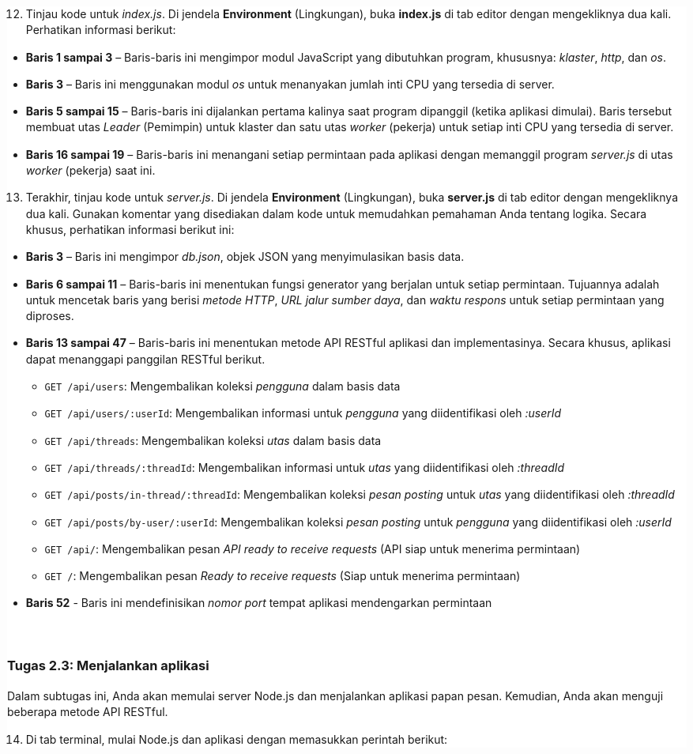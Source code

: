 12. Tinjau kode untuk *index.js*. Di jendela **Environment** (Lingkungan), buka **index.js** di tab editor dengan mengekliknya dua kali. Perhatikan informasi berikut:

   - **Baris 1 sampai 3** – Baris-baris ini mengimpor modul JavaScript yang dibutuhkan program, khususnya: *klaster*, *http*, dan *os*.

   - **Baris 3** – Baris ini menggunakan modul *os* untuk menanyakan jumlah inti CPU yang tersedia di server.

   - **Baris 5 sampai 15** – Baris-baris ini dijalankan pertama kalinya saat program dipanggil (ketika aplikasi dimulai). Baris tersebut membuat utas *Leader* (Pemimpin) untuk klaster dan satu utas *worker* (pekerja) untuk setiap inti CPU yang tersedia di server.

   - **Baris 16 sampai 19** – Baris-baris ini menangani setiap permintaan pada aplikasi dengan memanggil program *server.js* di utas *worker* (pekerja) saat ini.

13. Terakhir, tinjau kode untuk *server.js*. Di jendela **Environment** (Lingkungan), buka **server.js** di tab editor dengan mengekliknya dua kali. Gunakan komentar yang disediakan dalam kode untuk memudahkan pemahaman Anda tentang logika. Secara khusus, perhatikan informasi berikut ini:

   - **Baris 3** – Baris ini mengimpor *db.json*, objek JSON yang menyimulasikan basis data.

   - **Baris 6 sampai 11** – Baris-baris ini menentukan fungsi generator yang berjalan untuk setiap permintaan. Tujuannya adalah untuk mencetak baris yang berisi *metode HTTP*, *URL jalur sumber daya*, dan *waktu respons* untuk setiap permintaan yang diproses.

   - **Baris 13 sampai 47** – Baris-baris ini menentukan metode API RESTful aplikasi dan implementasinya. Secara khusus, aplikasi dapat menanggapi panggilan RESTful berikut.

      - `GET /api/users`: Mengembalikan koleksi *pengguna* dalam basis data

      - `GET /api/users/:userId`: Mengembalikan informasi untuk *pengguna* yang diidentifikasi oleh *:userId*

      - `GET /api/threads`: Mengembalikan koleksi *utas* dalam basis data

      - `GET /api/threads/:threadId`: Mengembalikan informasi untuk *utas* yang diidentifikasi oleh *:threadId*

      - `GET /api/posts/in-thread/:threadId`: Mengembalikan koleksi *pesan posting* untuk *utas* yang diidentifikasi oleh *:threadId*

      - `GET /api/posts/by-user/:userId`: Mengembalikan koleksi *pesan posting* untuk *pengguna* yang diidentifikasi oleh *:userId*

      - `GET /api/`: Mengembalikan pesan *API ready to receive requests* (API siap untuk menerima permintaan)

      - `GET /`: Mengembalikan pesan *Ready to receive requests* (Siap untuk menerima permintaan)

   - **Baris 52** - Baris ini mendefinisikan *nomor port* tempat aplikasi mendengarkan permintaan

<br/>

### Tugas 2.3: Menjalankan aplikasi

Dalam subtugas ini, Anda akan memulai server Node.js dan menjalankan aplikasi papan pesan. Kemudian, Anda akan menguji beberapa metode API RESTful.

14. Di tab terminal, mulai Node.js dan aplikasi dengan memasukkan perintah berikut:
